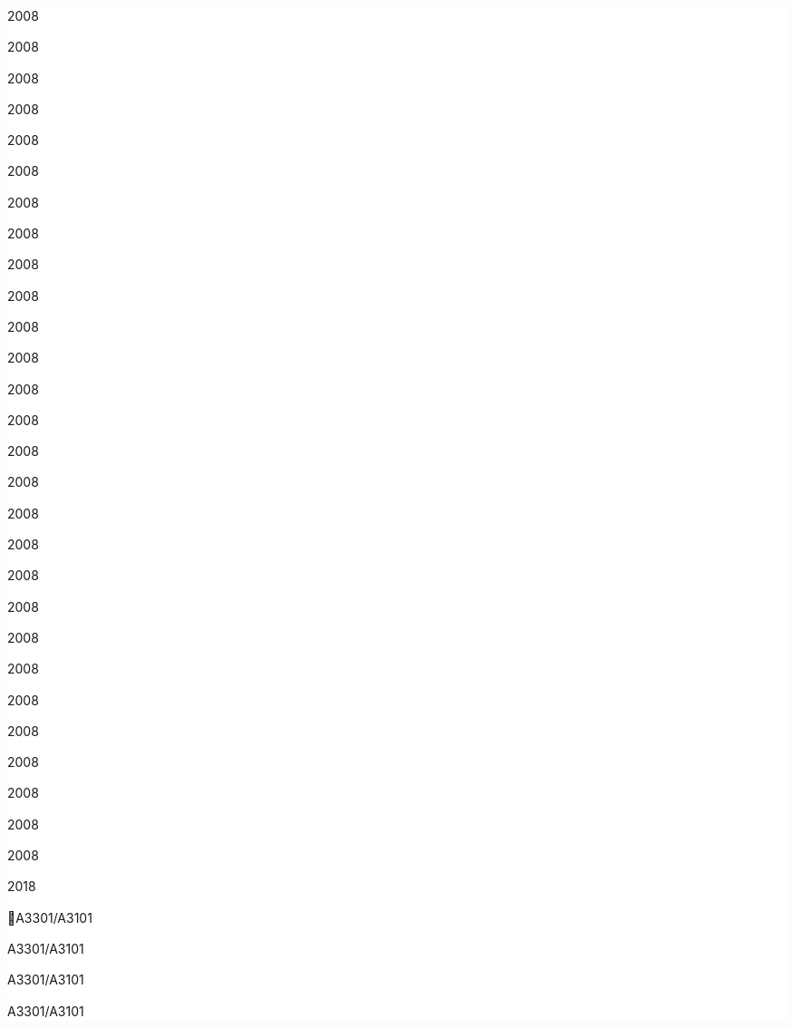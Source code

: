 2008

2008

2008

2008

2008

2008

2008

2008

2008

2008

2008

2008

2008

2008

2008

2008

2008

2008

2008

2008

2008

2008

2008

2008

2008

2008

2008

2008

2018

A3301/A3101

A3301/A3101

A3301/A3101

A3301/A3101
